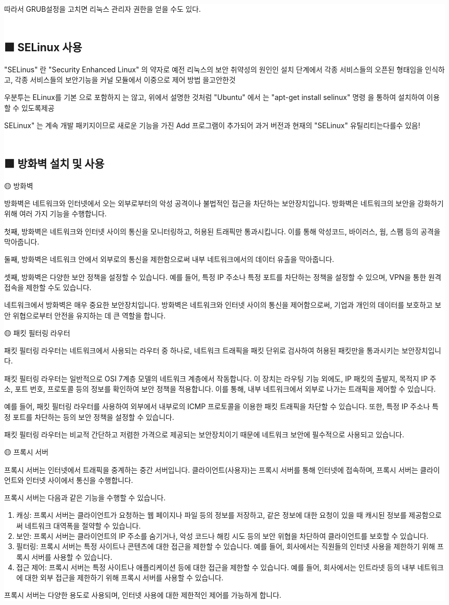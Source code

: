따라서 GRUB설정을 고치면 리눅스 관리자 권한을 얻을 수도 있다.
<br/><br/>
## 🟩 SELinux 사용

"SELinus" 란 "Security Enhanced Linux" 의 약자로 예전 리눅스의 보안 취약성의 원인인 설치 단계에서 각종 서비스들의 오픈된 형태임을 인식하고, 각종 서비스들의 보안기능을 커널 모듈에서 이중으로 제어 방법 을고안한것

우분투는 ELinux를 기본 으로 포함하지 는 않고, 위에서 설명한 것처럼 "Ubuntu" 에서 는 "apt-get install selinux" 명령 을 통하여 설치하여 이용할 수 있도록제공

SELinux" 는 계속 개발 패키지이므로 새로운 기능을 가진 Add 프로그램이 추가되어 과거 버전과 현재의 "SELinux" 유틸리티는다를수 있음!
<br/><br/>
## 🟩 방화벽 설치 및 사용

🟡 방화벽

방화벽은 네트워크와 인터넷에서 오는 외부로부터의 악성 공격이나 불법적인 접근을 차단하는 보안장치입니다. 방화벽은 네트워크의 보안을 강화하기 위해 여러 가지 기능을 수행합니다.

첫째, 방화벽은 네트워크와 인터넷 사이의 통신을 모니터링하고, 허용된 트래픽만 통과시킵니다. 이를 통해 악성코드, 바이러스, 웜, 스팸 등의 공격을 막아줍니다.

둘째, 방화벽은 네트워크 안에서 외부로의 통신을 제한함으로써 내부 네트워크에서의 데이터 유출을 막아줍니다.

셋째, 방화벽은 다양한 보안 정책을 설정할 수 있습니다. 예를 들어, 특정 IP 주소나 특정 포트를 차단하는 정책을 설정할 수 있으며, VPN을 통한 원격 접속을 제한할 수도 있습니다.

네트워크에서 방화벽은 매우 중요한 보안장치입니다. 방화벽은 네트워크와 인터넷 사이의 통신을 제어함으로써, 기업과 개인의 데이터를 보호하고 보안 위협으로부터 안전을 유지하는 데 큰 역할을 합니다.

🟡 패킷 필터링 라우터

패킷 필터링 라우터는 네트워크에서 사용되는 라우터 중 하나로, 네트워크 트래픽을 패킷 단위로 검사하여 허용된 패킷만을 통과시키는 보안장치입니다.

패킷 필터링 라우터는 일반적으로 OSI 7계층 모델의 네트워크 계층에서 작동합니다. 이 장치는 라우팅 기능 외에도, IP 패킷의 출발지, 목적지 IP 주소, 포트 번호, 프로토콜 등의 정보를 확인하여 보안 정책을 적용합니다. 이를 통해, 내부 네트워크에서 외부로 나가는 트래픽을 제어할 수 있습니다.

예를 들어, 패킷 필터링 라우터를 사용하여 외부에서 내부로의 ICMP 프로토콜을 이용한 패킷 트래픽을 차단할 수 있습니다. 또한, 특정 IP 주소나 특정 포트를 차단하는 등의 보안 정책을 설정할 수 있습니다.

패킷 필터링 라우터는 비교적 간단하고 저렴한 가격으로 제공되는 보안장치이기 때문에 네트워크 보안에 필수적으로 사용되고 있습니다.

🟡 프록시 서버

프록시 서버는 인터넷에서 트래픽을 중계하는 중간 서버입니다. 클라이언트(사용자)는 프록시 서버를 통해 인터넷에 접속하며, 프록시 서버는 클라이언트와 인터넷 사이에서 통신을 수행합니다.

프록시 서버는 다음과 같은 기능을 수행할 수 있습니다.

1. 캐싱: 프록시 서버는 클라이언트가 요청하는 웹 페이지나 파일 등의 정보를 저장하고, 같은 정보에 대한 요청이 있을 때 캐시된 정보를 제공함으로써 네트워크 대역폭을 절약할 수 있습니다.
2. 보안: 프록시 서버는 클라이언트의 IP 주소를 숨기거나, 악성 코드나 해킹 시도 등의 보안 위협을 차단하여 클라이언트를 보호할 수 있습니다.
3. 필터링: 프록시 서버는 특정 사이트나 콘텐츠에 대한 접근을 제한할 수 있습니다. 예를 들어, 회사에서는 직원들의 인터넷 사용을 제한하기 위해 프록시 서버를 사용할 수 있습니다.
4. 접근 제어: 프록시 서버는 특정 사이트나 애플리케이션 등에 대한 접근을 제한할 수 있습니다. 예를 들어, 회사에서는 인트라넷 등의 내부 네트워크에 대한 외부 접근을 제한하기 위해 프록시 서버를 사용할 수 있습니다.

프록시 서버는 다양한 용도로 사용되며, 인터넷 사용에 대한 제한적인 제어를 가능하게 합니다.